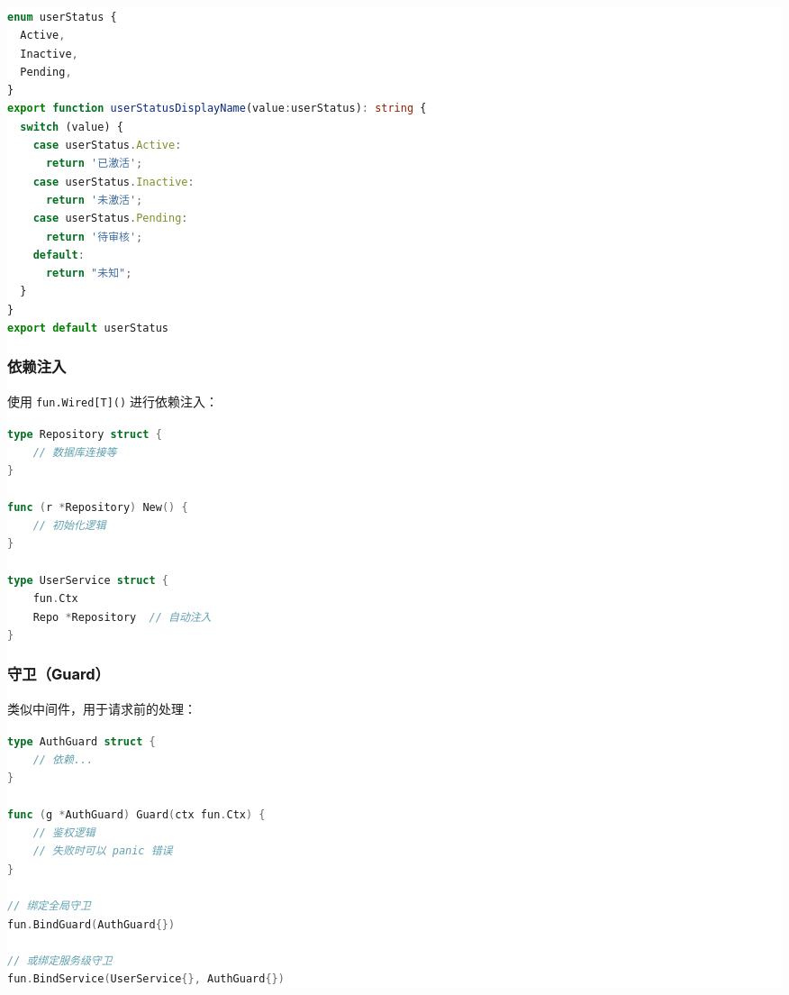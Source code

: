 ```typescript
enum userStatus {
  Active,
  Inactive,
  Pending,
}
export function userStatusDisplayName(value:userStatus): string {
  switch (value) {
    case userStatus.Active:
      return '已激活';
    case userStatus.Inactive:
      return '未激活';
    case userStatus.Pending:
      return '待审核';
    default:
      return "未知";
  }
}
export default userStatus
```

### 依赖注入

使用 `fun.Wired[T]()` 进行依赖注入：

```go
type Repository struct {
    // 数据库连接等
}

func (r *Repository) New() {
    // 初始化逻辑
}

type UserService struct {
    fun.Ctx
    Repo *Repository  // 自动注入
}
```

### 守卫（Guard）

类似中间件，用于请求前的处理：

```go
type AuthGuard struct {
    // 依赖...
}

func (g *AuthGuard) Guard(ctx fun.Ctx) {
    // 鉴权逻辑
    // 失败时可以 panic 错误
}

// 绑定全局守卫
fun.BindGuard(AuthGuard{})

// 或绑定服务级守卫
fun.BindService(UserService{}, AuthGuard{})
```

